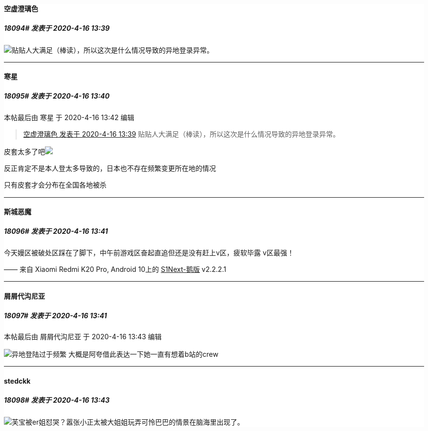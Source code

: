 ####  空虚澄璃色  
##### 18094#       发表于 2020-4-16 13:39


<img src="https://static.saraba1st.com/image/smiley/face2017/020.png" referrerpolicy="no-referrer">贴贴人大满足（棒读），所以这次是什么情况导致的异地登录异常。


*****

####  寒星  
##### 18095#       发表于 2020-4-16 13:40


 本帖最后由 寒星 于 2020-4-16 13:42 编辑 
<blockquote><a href="httphttps://bbs.saraba1st.com/2b/forum.php?mod=redirect&amp;goto=findpost&amp;pid=47101260&amp;ptid=1920426" target="_blank">空虚澄璃色 发表于 2020-4-16 13:39</a>
贴贴人大满足（棒读），所以这次是什么情况导致的异地登录异常。</blockquote>
皮套太多了吧<img src="https://static.saraba1st.com/image/smiley/face2017/067.png" referrerpolicy="no-referrer">

反正肯定不是本人登太多导致的，日本也不存在频繁变更所在地的情况

只有皮套才会分布在全国各地被杀


*****

####  斯城恶魔  
##### 18096#       发表于 2020-4-16 13:41


今天嫚区被破处区踩在了脚下，中午前游戏区奋起直追但还是没有赶上v区，疲软毕露
v区最强！

—— 来自 Xiaomi Redmi K20 Pro, Android 10上的 [S1Next-鹅版](https://github.com/ykrank/S1-Next/releases) v2.2.2.1


*****

####  屑屑代沟尼亚  
##### 18097#       发表于 2020-4-16 13:41


 本帖最后由 屑屑代沟尼亚 于 2020-4-16 13:43 编辑 

<img src="https://static.saraba1st.com/image/smiley/face2017/037.png" referrerpolicy="no-referrer">异地登陆过于频繁 大概是阿夸借此表达一下她一直有想着b站的crew


*****

####  stedckk  
##### 18098#       发表于 2020-4-16 13:43


<img src="https://static.saraba1st.com/image/smiley/face2017/075.png" referrerpolicy="no-referrer">芙宝被er姐怼哭？嚣张小正太被大姐姐玩弄可怜巴巴的情景在脑海里出现了。

